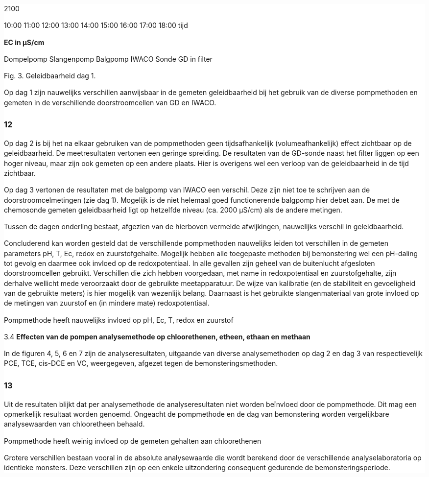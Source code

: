  2100 

 10:00 11:00 12:00 13:00 14:00 15:00 16:00 17:00 18:00 tijd 

**EC in μS/cm** 

 Dompelpomp Slangenpomp Balgpomp IWACO Sonde GD in filter 

Fig. 3. Geleidbaarheid dag 1. 

Op dag 1 zijn nauwelijks verschillen aanwijsbaar in de gemeten geleidbaarheid bij het gebruik van de diverse pompmethoden en gemeten in de verschillende doorstroomcellen van GD en IWACO. 

### 12 


Op dag 2 is bij het na elkaar gebruiken van de pompmethoden geen tijdsafhankelijk (volumeafhankelijk) effect zichtbaar op de geleidbaarheid. De meetresultaten vertonen een geringe spreiding. De resultaten van de GD-sonde naast het filter liggen op een hoger niveau, maar zijn ook gemeten op een andere plaats. Hier is overigens wel een verloop van de geleidbaarheid in de tijd zichtbaar. 

Op dag 3 vertonen de resultaten met de balgpomp van IWACO een verschil. Deze zijn niet toe te schrijven aan de doorstroomcelmetingen (zie dag 1). Mogelijk is de niet helemaal goed functionerende balgpomp hier debet aan. De met de chemosonde gemeten geleidbaarheid ligt op hetzelfde niveau (ca. 2000 μS/cm) als de andere metingen. 

Tussen de dagen onderling bestaat, afgezien van de hierboven vermelde afwijkingen, nauwelijks verschil in geleidbaarheid. 

Concluderend kan worden gesteld dat de verschillende pompmethoden nauwelijks leiden tot verschillen in de gemeten parameters pH, T, Ec, redox en zuurstofgehalte. Mogelijk hebben alle toegepaste methoden bij bemonstering wel een pH-daling tot gevolg en daarmee ook invloed op de redoxpotentiaal. In alle gevallen zijn geheel van de buitenlucht afgesloten doorstroomcellen gebruikt. Verschillen die zich hebben voorgedaan, met name in redoxpotentiaal en zuurstofgehalte, zijn derhalve wellicht mede veroorzaakt door de gebruikte meetapparatuur. De wijze van kalibratie (en de stabiliteit en gevoeligheid van de gebruikte meters) is hier mogelijk van wezenlijk belang. Daarnaast is het gebruikte slangenmateriaal van grote invloed op de metingen van zuurstof en (in mindere mate) redoxpotentiaal. 

 Pompmethode heeft nauwelijks invloed op pH, Ec, T, redox en zuurstof 

3.4 **Effecten van de pompen analysemethode op chloorethenen, etheen, ethaan en methaan** 

In de figuren 4, 5, 6 en 7 zijn de analyseresultaten, uitgaande van diverse analysemethoden op dag 2 en dag 3 van respectievelijk PCE, TCE, cis-DCE en VC, weergegeven, afgezet tegen de bemonsteringsmethoden. 

### 13 


Uit de resultaten blijkt dat per analysemethode de analyseresultaten niet worden beïnvloed door de pompmethode. Dit mag een opmerkelijk resultaat worden genoemd. Ongeacht de pompmethode en de dag van bemonstering worden vergelijkbare analysewaarden van chlooretheen behaald. 

 Pompmethode heeft weinig invloed op de gemeten gehalten aan chloorethenen 

Grotere verschillen bestaan vooral in de absolute analysewaarde die wordt berekend door de verschillende analyselaboratoria op identieke monsters. Deze verschillen zijn op een enkele uitzondering consequent gedurende de bemonsteringsperiode. 
